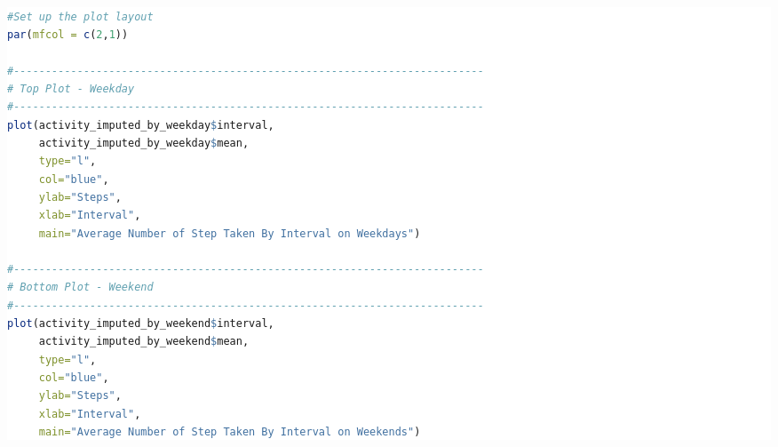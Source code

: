 
```r
#Set up the plot layout
par(mfcol = c(2,1))

#--------------------------------------------------------------------------
# Top Plot - Weekday
#--------------------------------------------------------------------------
plot(activity_imputed_by_weekday$interval, 
     activity_imputed_by_weekday$mean,
     type="l",
     col="blue",
     ylab="Steps",
     xlab="Interval",
     main="Average Number of Step Taken By Interval on Weekdays") 

#--------------------------------------------------------------------------
# Bottom Plot - Weekend
#--------------------------------------------------------------------------
plot(activity_imputed_by_weekend$interval, 
     activity_imputed_by_weekend$mean,
     type="l",
     col="blue",
     ylab="Steps",
     xlab="Interval",
     main="Average Number of Step Taken By Interval on Weekends") 
```
